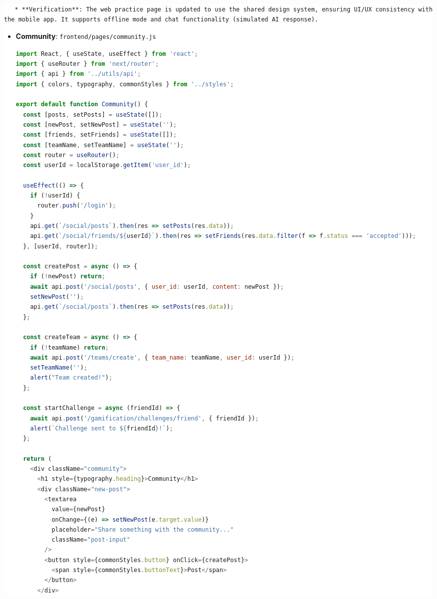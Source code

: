        * **Verification**: The web practice page is updated to use the shared design system, ensuring UI/UX consistency with the mobile app. It supports offline mode and chat functionality (simulated AI response).
   *   **Community**: `frontend/pages/community.js`

       ```javascript
       import React, { useState, useEffect } from 'react';
       import { useRouter } from 'next/router';
       import { api } from '../utils/api';
       import { colors, typography, commonStyles } from '../styles';

       export default function Community() {
         const [posts, setPosts] = useState([]);
         const [newPost, setNewPost] = useState('');
         const [friends, setFriends] = useState([]);
         const [teamName, setTeamName] = useState('');
         const router = useRouter();
         const userId = localStorage.getItem('user_id');

         useEffect(() => {
           if (!userId) {
             router.push('/login');
           }
           api.get(`/social/posts`).then(res => setPosts(res.data));
           api.get(`/social/friends/${userId}`).then(res => setFriends(res.data.filter(f => f.status === 'accepted')));
         }, [userId, router]);

         const createPost = async () => {
           if (!newPost) return;
           await api.post('/social/posts', { user_id: userId, content: newPost });
           setNewPost('');
           api.get(`/social/posts`).then(res => setPosts(res.data));
         };

         const createTeam = async () => {
           if (!teamName) return;
           await api.post('/teams/create', { team_name: teamName, user_id: userId });
           setTeamName('');
           alert("Team created!");
         };

         const startChallenge = async (friendId) => {
           await api.post('/gamification/challenges/friend', { friendId });
           alert(`Challenge sent to ${friendId}!`);
         };

         return (
           <div className="community">
             <h1 style={typography.heading}>Community</h1>
             <div className="new-post">
               <textarea
                 value={newPost}
                 onChange={(e) => setNewPost(e.target.value)}
                 placeholder="Share something with the community..."
                 className="post-input"
               />
               <button style={commonStyles.button} onClick={createPost}>
                 <span style={commonStyles.buttonText}>Post</span>
               </button>
             </div>
